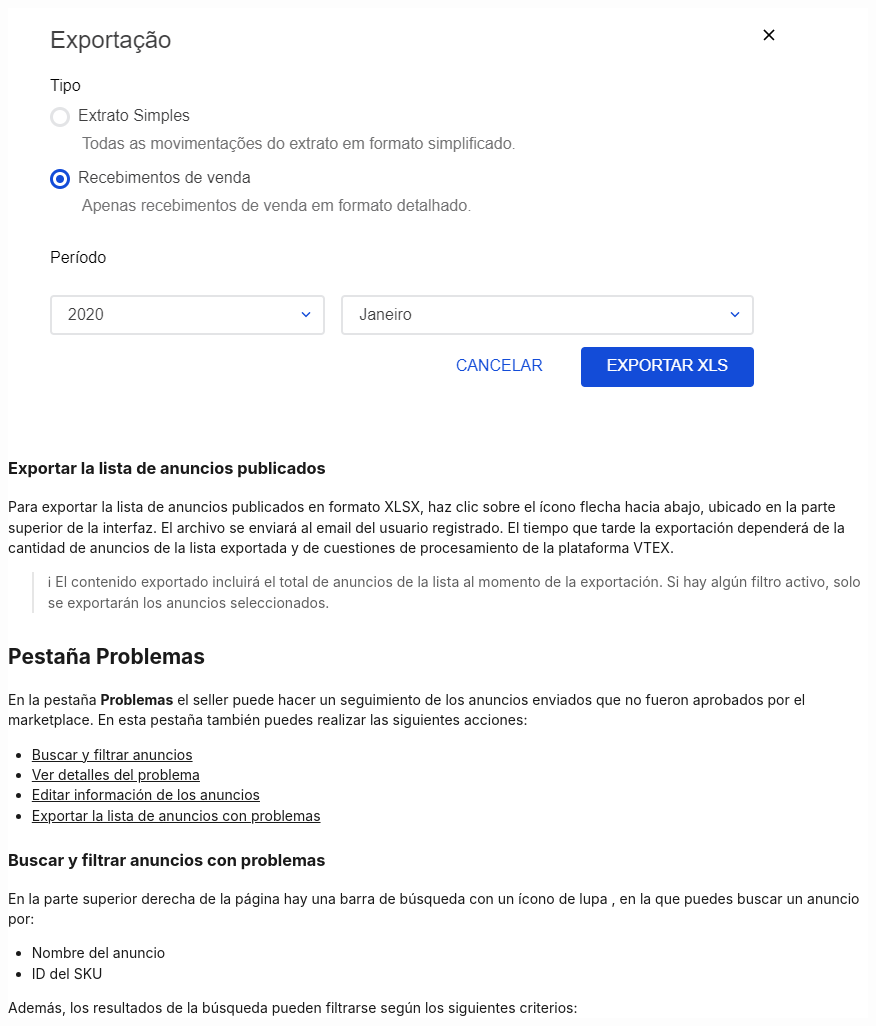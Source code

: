 ![Ações offer status](https://raw.githubusercontent.com/vtexdocs/help-center-content/refs/heads/main/_5.png)

### Exportar la lista de anuncios publicados

Para exportar la lista de anuncios publicados en formato XLSX, haz clic sobre el ícono flecha hacia abajo, ubicado en la parte superior de la interfaz. El archivo se enviará al email del usuario registrado. El tiempo que tarde la exportación dependerá de la cantidad de anuncios de la lista exportada y de cuestiones de procesamiento de la plataforma VTEX.

>ℹ️ El contenido exportado incluirá el total de anuncios de la lista al momento de la exportación. Si hay algún filtro activo, solo se exportarán los anuncios seleccionados.

## Pestaña Problemas

En la pestaña **Problemas** el seller puede hacer un seguimiento de los anuncios enviados que no fueron aprobados por el marketplace. En esta pestaña también puedes realizar las siguientes acciones:

- [Buscar y filtrar anuncios](#buscar-y-filtrar-anuncios)
- [Ver detalles del problema](#ver-detalles-del-problema)
- [Editar información de los anuncios](#editar-informacion-de-los-anuncios)
- [Exportar la lista de anuncios con problemas](#exportar-la-lista-de-anuncios-con-problemas)

### Buscar y filtrar anuncios con problemas

En la parte superior derecha de la página hay una barra de búsqueda con un ícono de lupa <i class="fas fa-search"></i>, en la que puedes buscar un anuncio por:

- Nombre del anuncio
- ID del SKU

Además, los resultados de la búsqueda pueden filtrarse según los siguientes criterios:
